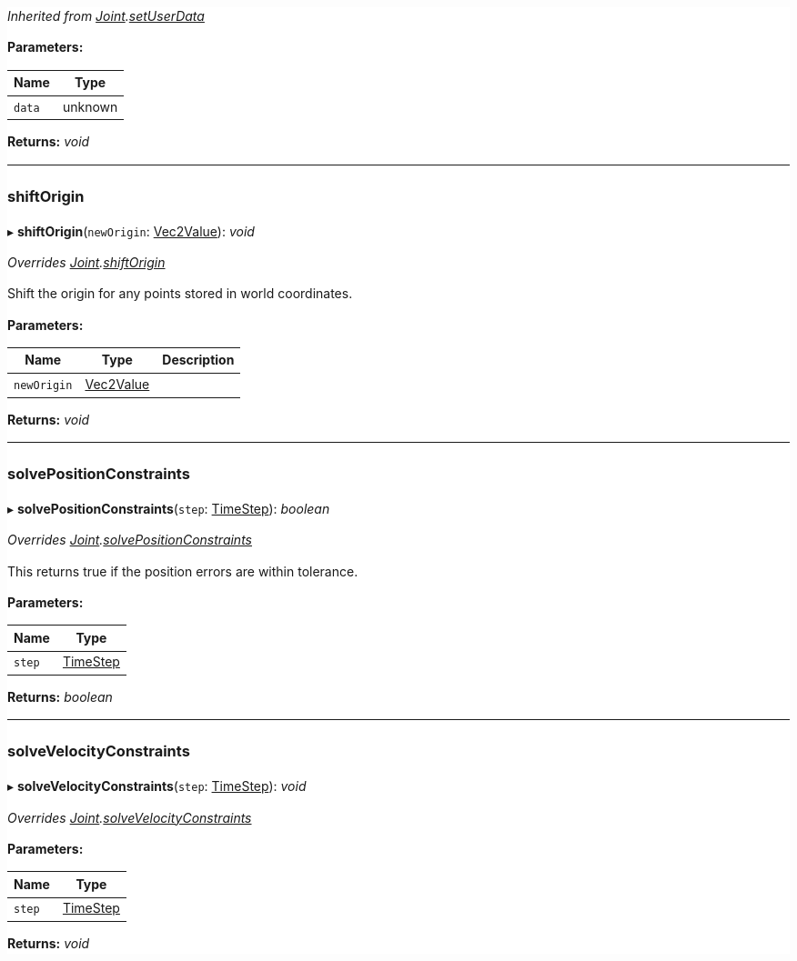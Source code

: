 *Inherited from [Joint](/api/classes/joint).[setUserData](/api/classes/joint#setuserdata)*

**Parameters:**

Name | Type |
------ | ------ |
`data` | unknown |

**Returns:** *void*

___

###  shiftOrigin

▸ **shiftOrigin**(`newOrigin`: [Vec2Value](/api/interfaces/vec2value)): *void*

*Overrides [Joint](/api/classes/joint).[shiftOrigin](/api/classes/joint#shiftorigin)*

Shift the origin for any points stored in world coordinates.

**Parameters:**

Name | Type | Description |
------ | ------ | ------ |
`newOrigin` | [Vec2Value](/api/interfaces/vec2value) |   |

**Returns:** *void*

___

###  solvePositionConstraints

▸ **solvePositionConstraints**(`step`: [TimeStep](/api/classes/timestep)): *boolean*

*Overrides [Joint](/api/classes/joint).[solvePositionConstraints](/api/classes/joint#abstract-solvepositionconstraints)*

This returns true if the position errors are within tolerance.

**Parameters:**

Name | Type |
------ | ------ |
`step` | [TimeStep](/api/classes/timestep) |

**Returns:** *boolean*

___

###  solveVelocityConstraints

▸ **solveVelocityConstraints**(`step`: [TimeStep](/api/classes/timestep)): *void*

*Overrides [Joint](/api/classes/joint).[solveVelocityConstraints](/api/classes/joint#abstract-solvevelocityconstraints)*

**Parameters:**

Name | Type |
------ | ------ |
`step` | [TimeStep](/api/classes/timestep) |

**Returns:** *void*
